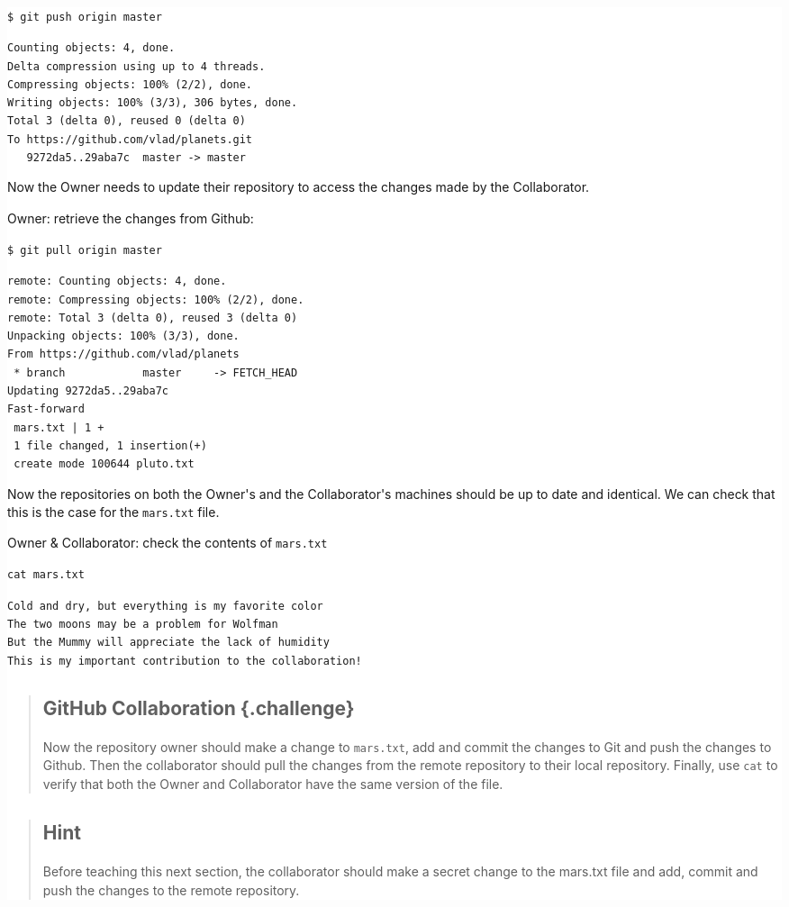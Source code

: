 ~~~ {.bash}
$ git push origin master
~~~
~~~ {.output}
Counting objects: 4, done.
Delta compression using up to 4 threads.
Compressing objects: 100% (2/2), done.
Writing objects: 100% (3/3), 306 bytes, done.
Total 3 (delta 0), reused 0 (delta 0)
To https://github.com/vlad/planets.git
   9272da5..29aba7c  master -> master
~~~

Now the Owner needs to update their repository to access the changes made by the Collaborator.

Owner: retrieve the changes from Github:

~~~ {.bash}
$ git pull origin master
~~~
~~~ {.output}
remote: Counting objects: 4, done.
remote: Compressing objects: 100% (2/2), done.
remote: Total 3 (delta 0), reused 3 (delta 0)
Unpacking objects: 100% (3/3), done.
From https://github.com/vlad/planets
 * branch            master     -> FETCH_HEAD
Updating 9272da5..29aba7c
Fast-forward
 mars.txt | 1 +
 1 file changed, 1 insertion(+)
 create mode 100644 pluto.txt
~~~

Now the repositories on both the Owner's and the Collaborator's machines should be
up to date and identical. We can check that this is the case for the `mars.txt` file.

Owner & Collaborator: check the contents of `mars.txt`

~~~ {.bash}
cat mars.txt
~~~
~~~ {.output}
Cold and dry, but everything is my favorite color
The two moons may be a problem for Wolfman
But the Mummy will appreciate the lack of humidity
This is my important contribution to the collaboration!
~~~

> ## GitHub Collaboration {.challenge}
>
> Now the repository owner should make a change to `mars.txt`, add and commit the changes
> to Git and push the changes to Github. Then the collaborator should pull the changes
> from the remote repository to their local repository. Finally, use `cat` to verify
> that both the Owner and Collaborator have the same version of the file.

> ## Hint
>
> Before teaching this next section, the collaborator should make a secret change to the
> mars.txt file and add, commit and push the changes to the remote repository.
